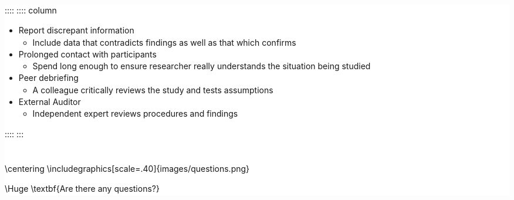 ::::
:::: column

* Report discrepant information
  - Include data that contradicts findings as well as that which confirms
* Prolonged contact with participants
  - Spend long enough to ensure researcher really understands the situation being studied
* Peer debriefing
  - A colleague critically reviews the study and tests assumptions
* External Auditor
  - Independent expert reviews procedures and findings

::::
:::

#

\centering
\includegraphics[scale=.40]{images/questions.png}

\Huge \textbf{Are there any questions?}
